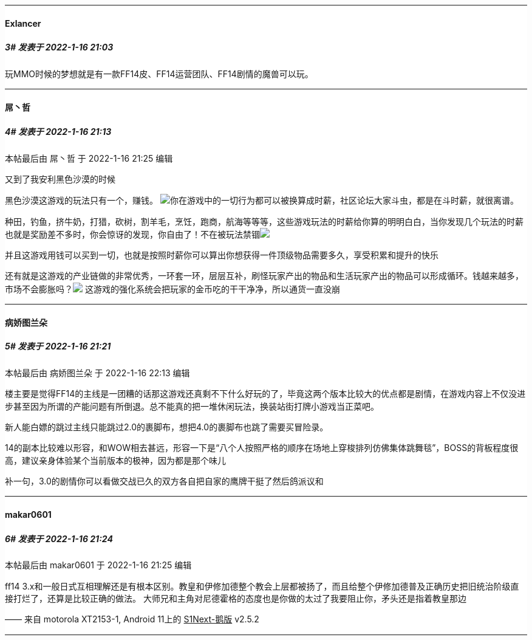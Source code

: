 *****

####  Exlancer  
##### 3#       发表于 2022-1-16 21:03

玩MMO时候的梦想就是有一款FF14皮、FF14运营团队、FF14剧情的魔兽可以玩。

*****

####  屌丶哲  
##### 4#       发表于 2022-1-16 21:13

 本帖最后由 屌丶哲 于 2022-1-16 21:25 编辑 

又到了我安利黑色沙漠的时候

黑色沙漠这游戏的玩法只有一个，赚钱。
<img src="https://static.saraba1st.com/image/smiley/face2017/067.png" referrerpolicy="no-referrer">你在游戏中的一切行为都可以被换算成时薪，社区论坛大家斗虫，都是在斗时薪，就很离谱。

种田，钓鱼，挤牛奶，打猎，砍树，割羊毛，烹饪，跑商，航海等等等，这些游戏玩法的时薪给你算的明明白白，当你发现几个玩法的时薪也就是奖励差不多时，你会惊讶的发现，你自由了！不在被玩法禁锢<img src="https://static.saraba1st.com/image/smiley/face2017/068.png" referrerpolicy="no-referrer">

并且这游戏用钱可以买到一切，也就是按照时薪你可以算出你想获得一件顶级物品需要多久，享受积累和提升的快乐

还有就是这游戏的产业链做的非常优秀，一环套一环，层层互补，刷怪玩家产出的物品和生活玩家产出的物品可以形成循环。钱越来越多，市场不会膨胀吗？<img src="https://static.saraba1st.com/image/smiley/face2017/037.png" referrerpolicy="no-referrer"> 这游戏的强化系统会把玩家的金币吃的干干净净，所以通货一直没崩

*****

####  病娇图兰朵  
##### 5#       发表于 2022-1-16 21:21

 本帖最后由 病娇图兰朵 于 2022-1-16 22:13 编辑 

楼主要是觉得FF14的主线是一团糟的话那这游戏还真剩不下什么好玩的了，毕竟这两个版本比较大的优点都是剧情，在游戏内容上不仅没进步甚至因为所谓的产能问题有所倒退。总不能真的把一堆休闲玩法，换装站街打牌小游戏当正菜吧。

新人能白嫖的跳过主线只能跳过2.0的裹脚布，想把4.0的裹脚布也跳了需要买冒险录。

14的副本比较难以形容，和WOW相去甚远，形容一下是“八个人按照严格的顺序在场地上穿梭排列仿佛集体跳舞毯”，BOSS的背板程度很高，建议亲身体验某个当前版本的极神，因为都是那个味儿

补一句，3.0的剧情你可以看做交战已久的双方各自把自家的鹰牌干挺了然后鸽派议和

*****

####  makar0601  
##### 6#       发表于 2022-1-16 21:24

 本帖最后由 makar0601 于 2022-1-16 21:25 编辑 

ff14 3.x和一般日式互相理解还是有根本区别。教皇和伊修加德整个教会上层都被扬了，而且给整个伊修加德普及正确历史把旧统治阶级直接打烂了，还算是比较正确的做法。
大师兄和主角对尼德霍格的态度也是你做的太过了我要阻止你，矛头还是指着教皇那边

—— 来自 motorola XT2153-1, Android 11上的 [S1Next-鹅版](https://github.com/ykrank/S1-Next/releases) v2.5.2

*****
